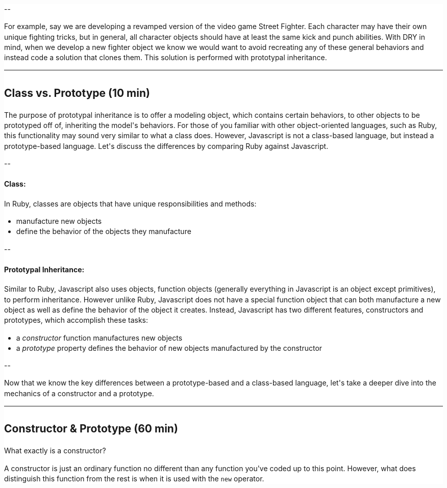 -- 

For example, say we are developing a revamped version of the video game Street Fighter. Each character may have their own unique fighting tricks, but in general, all character objects should have at least the same kick and punch abilities. With DRY in mind, when we develop a new fighter object we know we would want to avoid recreating any of these general behaviors and instead code a solution that clones them. This solution is performed with prototypal inheritance.

---

<a name = "introduction"></a>
## Class vs. Prototype (10 min)

The purpose of prototypal inheritance is to offer a modeling object, which contains certain behaviors, to other objects to be prototyped off of, inheriting the model's behaviors. For those of you familiar with other object-oriented languages, such as Ruby, this functionality may sound very similar to what a class does. However, Javascript is not a class-based language, but instead a prototype-based language. Let's discuss the differences by comparing Ruby against Javascript.

-- 

#### Class:

In Ruby, classes are objects that have unique responsibilities and methods:

- manufacture new objects
- define the behavior of the objects they manufacture

-- 

#### Prototypal Inheritance:

Similar to Ruby, Javascript also uses objects, function objects (generally everything in Javascript is an object except primitives), to perform inheritance. However unlike Ruby, Javascript does not have a special function object that can both manufacture a new object as well as define the behavior of the object it creates. Instead, Javascript has two different features, constructors and prototypes, which accomplish these tasks:

- a _constructor_ function manufactures new objects
- a _prototype_ property defines the behavior of new objects manufactured by the constructor

-- 

Now that we know the key differences between a prototype-based and a class-based language, let's take a deeper dive into the mechanics of a constructor and a prototype.

---

<a name = "codealong1"></a>
## Constructor & Prototype (60 min)

What exactly is a constructor?

A constructor is just an ordinary function no different than any function you've coded up to this point. However, what does distinguish this function from the rest is when it is used with the `new` operator.
